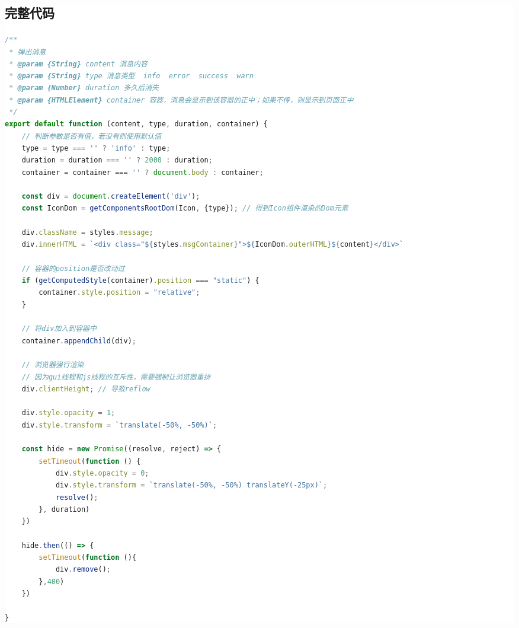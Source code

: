 ## 完整代码

```javascript
/**
 * 弹出消息
 * @param {String} content 消息内容
 * @param {String} type 消息类型  info  error  success  warn
 * @param {Number} duration 多久后消失
 * @param {HTMLElement} container 容器，消息会显示到该容器的正中；如果不传，则显示到页面正中
 */
export default function (content, type, duration, container) {
	// 判断参数是否有值，若没有则使用默认值
	type = type === '' ? 'info' : type;
	duration = duration === '' ? 2000 : duration;
	container = container === '' ? document.body : container;

	const div = document.createElement('div');
	const IconDom = getComponentsRootDom(Icon, {type}); // 得到Icon组件渲染的Dom元素

	div.className = styles.message;
	div.innerHTML = `<div class="${styles.msgContainer}">${IconDom.outerHTML}${content}</div>`

	// 容器的position是否改动过
	if (getComputedStyle(container).position === "static") {
		container.style.position = "relative";
	}

	// 将div加入到容器中
	container.appendChild(div);

	// 浏览器强行渲染
	// 因为gui线程和js线程的互斥性，需要强制让浏览器重排
	div.clientHeight; // 导致reflow

	div.style.opacity = 1;
	div.style.transform = `translate(-50%, -50%)`;

	const hide = new Promise((resolve, reject) => {
		setTimeout(function () {
			div.style.opacity = 0;
			div.style.transform = `translate(-50%, -50%) translateY(-25px)`;
			resolve();
		}, duration)
	})

	hide.then(() => {
		setTimeout(function (){
			div.remove();
		},400)
	})

}
```
